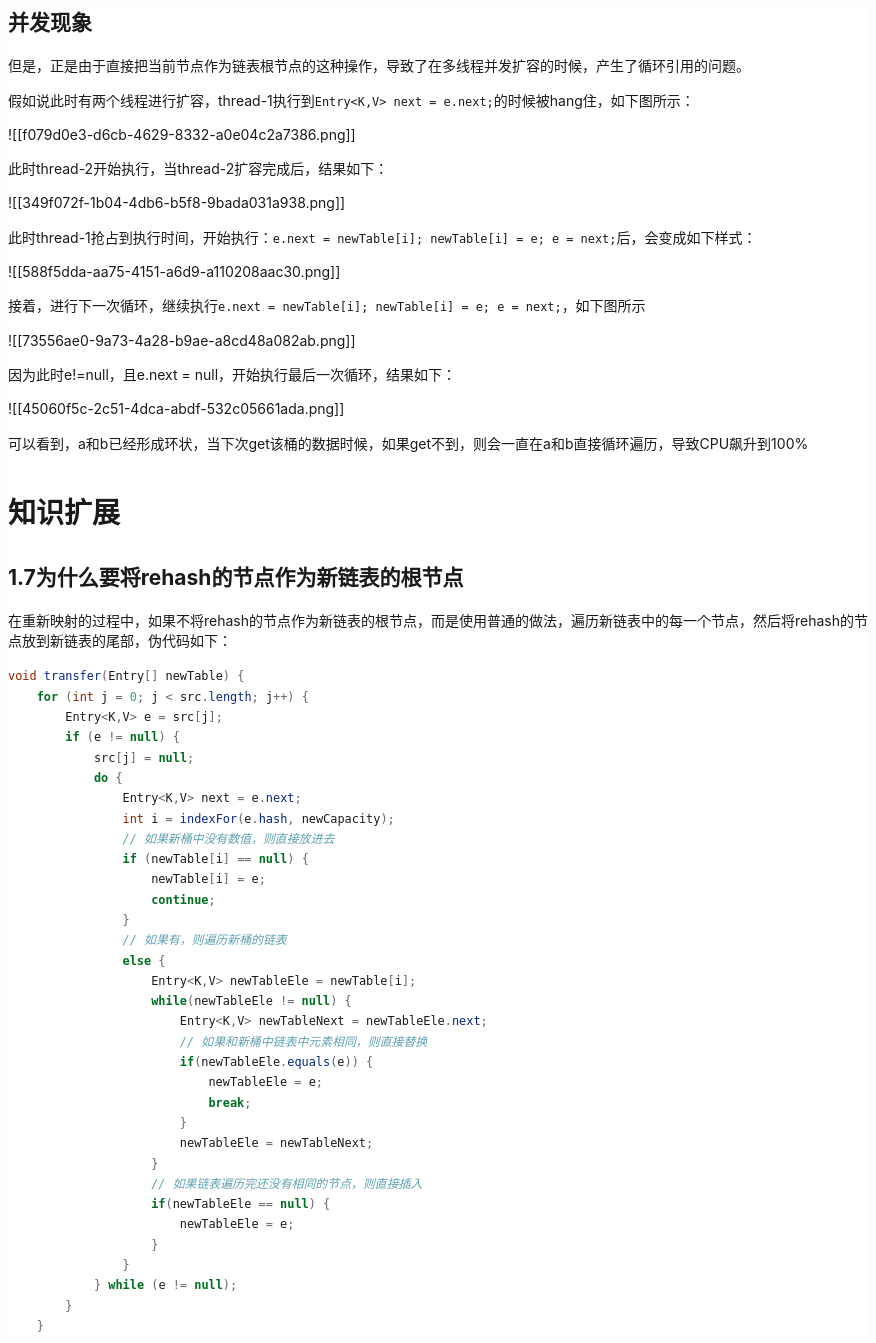 ## 并发现象
但是，正是由于直接把当前节点作为链表根节点的这种操作，导致了在多线程并发扩容的时候，产生了循环引用的问题。

假如说此时有两个线程进行扩容，thread-1执行到`Entry<K,V> next = e.next;`的时候被hang住，如下图所示：

![[f079d0e3-d6cb-4629-8332-a0e04c2a7386.png]]

此时thread-2开始执行，当thread-2扩容完成后，结果如下：

![[349f072f-1b04-4db6-b5f8-9bada031a938.png]]

此时thread-1抢占到执行时间，开始执行：`e.next = newTable[i]; newTable[i] = e; e = next;`后，会变成如下样式：

![[588f5dda-aa75-4151-a6d9-a110208aac30.png]]

接着，进行下一次循环，继续执行`e.next = newTable[i]; newTable[i] = e; e = next;`，如下图所示

![[73556ae0-9a73-4a28-b9ae-a8cd48a082ab.png]]

因为此时e!=null，且e.next = null，开始执行最后一次循环，结果如下：

![[45060f5c-2c51-4dca-abdf-532c05661ada.png]]

可以看到，a和b已经形成环状，当下次get该桶的数据时候，如果get不到，则会一直在a和b直接循环遍历，导致CPU飙升到100%

# 知识扩展
## 1.7为什么要将rehash的节点作为新链表的根节点
在重新映射的过程中，如果不将rehash的节点作为新链表的根节点，而是使用普通的做法，遍历新链表中的每一个节点，然后将rehash的节点放到新链表的尾部，伪代码如下：

```java
void transfer(Entry[] newTable) {
    for (int j = 0; j < src.length; j++) {
        Entry<K,V> e = src[j];
        if (e != null) {
            src[j] = null;
            do {
                Entry<K,V> next = e.next;
                int i = indexFor(e.hash, newCapacity);
                // 如果新桶中没有数值，则直接放进去
                if (newTable[i] == null) {
                    newTable[i] = e;
                    continue;
                }
                // 如果有，则遍历新桶的链表
                else {
                    Entry<K,V> newTableEle = newTable[i];
                    while(newTableEle != null) {
                        Entry<K,V> newTableNext = newTableEle.next;
                        // 如果和新桶中链表中元素相同，则直接替换
                        if(newTableEle.equals(e)) {
                            newTableEle = e;
                            break;
                        }
                        newTableEle = newTableNext;
                    }
                    // 如果链表遍历完还没有相同的节点，则直接插入
                    if(newTableEle == null) {
                        newTableEle = e;
                    }
                }
            } while (e != null);
        }
    }
```
